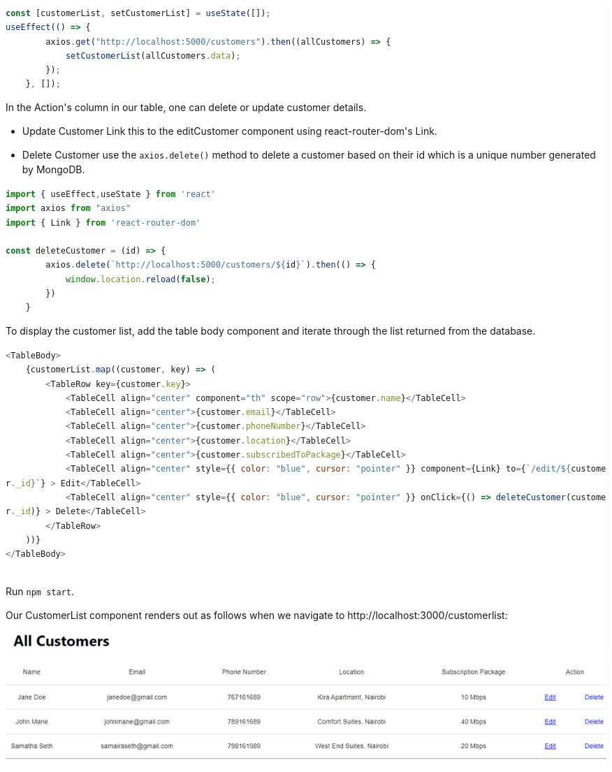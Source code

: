 ```javascript
const [customerList, setCustomerList] = useState([]);
useEffect(() => {
        axios.get("http://localhost:5000/customers").then((allCustomers) => {
            setCustomerList(allCustomers.data);
        });
    }, []);
 ```
 In the Action's column in our table, one can delete or update customer details.
 
- Update Customer
 Link this to the editCustomer component using react-router-dom's Link.
 
- Delete Customer
use the ``axios.delete()`` method to delete a customer based on their id which is a unique number generated by MongoDB.

```javascript
import { useEffect,useState } from 'react'
import axios from "axios"
import { Link } from 'react-router-dom'

const deleteCustomer = (id) => {
        axios.delete(`http://localhost:5000/customers/${id}`).then(() => {
            window.location.reload(false);
        })
    }
```
To display the customer list, add the table body component and iterate through the list returned from the database.

```javascript
<TableBody>
    {customerList.map((customer, key) => (
        <TableRow key={customer.key}>
            <TableCell align="center" component="th" scope="row">{customer.name}</TableCell>
            <TableCell align="center">{customer.email}</TableCell>
            <TableCell align="center">{customer.phoneNumber}</TableCell>
            <TableCell align="center">{customer.location}</TableCell>
            <TableCell align="center">{customer.subscribedToPackage}</TableCell>
            <TableCell align="center" style={{ color: "blue", cursor: "pointer" }} component={Link} to={`/edit/${customer._id}`} > Edit</TableCell>
            <TableCell align="center" style={{ color: "blue", cursor: "pointer" }} onClick={() => deleteCustomer(customer._id)} > Delete</TableCell>
        </TableRow>
    ))}
</TableBody>
            
```
Run ``npm start``.

Our CustomerList component renders out as follows when we navigate to http://localhost:3000/customerlist:

![customerList](allcustomers.jpg)
